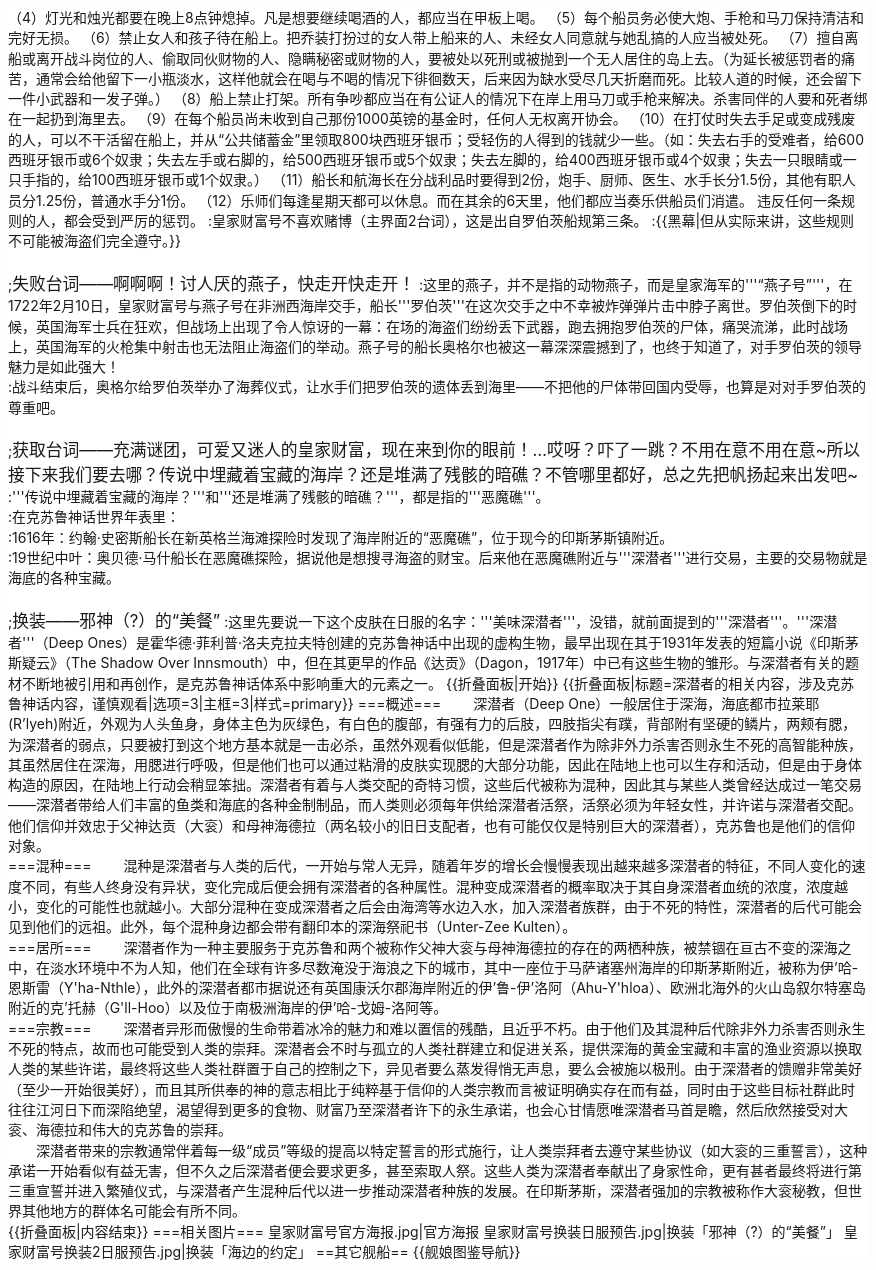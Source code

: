  （4）灯光和烛光都要在晚上8点钟熄掉。凡是想要继续喝酒的人，都应当在甲板上喝。
 （5）每个船员务必使大炮、手枪和马刀保持清洁和完好无损。
 （6）禁止女人和孩子待在船上。把乔装打扮过的女人带上船来的人、未经女人同意就与她乱搞的人应当被处死。
 （7）擅自离船或离开战斗岗位的人、偷取同伙财物的人、隐瞒秘密或财物的人，要被处以死刑或被抛到一个无人居住的岛上去。（为延长被惩罚者的痛苦，通常会给他留下一小瓶淡水，这样他就会在喝与不喝的情况下徘徊数天，后来因为缺水受尽几天折磨而死。比较人道的时候，还会留下一件小武器和一发子弹。）
 （8）船上禁止打架。所有争吵都应当在有公证人的情况下在岸上用马刀或手枪来解决。杀害同伴的人要和死者绑在一起扔到海里去。
 （9）在每个船员尚未收到自己那份1000英镑的基金时，任何人无权离开协会。
 （10）在打仗时失去手足或变成残废的人，可以不干活留在船上，并从“公共储蓄金”里领取800块西班牙银币；受轻伤的人得到的钱就少一些。（如：失去右手的受难者，给600西班牙银币或6个奴隶；失去左手或右脚的，给500西班牙银币或5个奴隶；失去左脚的，给400西班牙银币或4个奴隶；失去一只眼睛或一只手指的，给100西班牙银币或1个奴隶。）
 （11）船长和航海长在分战利品时要得到2份，炮手、厨师、医生、水手长分1.5份，其他有职人员分1.25份，普通水手分1份。
 （12）乐师们每逢星期天都可以休息。而在其余的6天里，他们都应当奏乐供船员们消遣。
 违反任何一条规则的人，都会受到严厉的惩罚。
:皇家财富号不喜欢赌博（主界面2台词），这是出自罗伯茨船规第三条。
:{{黑幕|但从实际来讲，这些规则不可能被海盗们完全遵守。}}<br><br>
;<big>失败台词——啊啊啊！讨人厌的燕子，快走开快走开！</big>
:这里的燕子，并不是指的动物燕子，而是皇家海军的'''“燕子号”'''，在1722年2月10日，皇家财富号与燕子号在非洲西海岸交手，船长'''罗伯茨'''在这次交手之中不幸被炸弹弹片击中脖子离世。罗伯茨倒下的时候，英国海军士兵在狂欢，但战场上出现了令人惊讶的一幕：在场的海盗们纷纷丢下武器，跑去拥抱罗伯茨的尸体，痛哭流涕，此时战场上，英国海军的火枪集中射击也无法阻止海盗们的举动。燕子号的船长奥格尔也被这一幕深深震撼到了，也终于知道了，对手罗伯茨的领导魅力是如此强大！<br>
:战斗结束后，奥格尔给罗伯茨举办了海葬仪式，让水手们把罗伯茨的遗体丢到海里——不把他的尸体带回国内受辱，也算是对对手罗伯茨的尊重吧。<br><br>
;<big>获取台词——充满谜团，可爱又迷人的皇家财富，现在来到你的眼前！…哎呀？吓了一跳？不用在意不用在意~所以接下来我们要去哪？传说中埋藏着宝藏的海岸？还是堆满了残骸的暗礁？不管哪里都好，总之先把帆扬起来出发吧~</big>
:'''传说中埋藏着宝藏的海岸？'''和'''还是堆满了残骸的暗礁？'''，都是指的'''恶魔礁'''。<br>
:在克苏鲁神话世界年表里：<br>
:1616年：约翰·史密斯船长在新英格兰海滩探险时发现了海岸附近的“恶魔礁”，位于现今的印斯茅斯镇附近。<br>
:19世纪中叶：奥贝德·马什船长在恶魔礁探险，据说他是想搜寻海盗的财宝。后来他在恶魔礁附近与'''深潜者'''进行交易，主要的交易物就是海底的各种宝藏。<br><br>
;<big>换装——邪神（?）的“美餐”</big>
:这里先要说一下这个皮肤在日服的名字：'''美味深潜者'''，没错，就前面提到的'''深潜者'''。'''深潜者'''（Deep Ones）是霍华德·菲利普·洛夫克拉夫特创建的克苏鲁神话中出现的虚构生物，最早出现在其于1931年发表的短篇小说《印斯茅斯疑云》（The Shadow Over Innsmouth）中，但在其更早的作品《达贡》（Dagon，1917年）中已有这些生物的雏形。与深潜者有关的题材不断地被引用和再创作，是克苏鲁神话体系中影响重大的元素之一。
{{折叠面板|开始}}
{{折叠面板|标题=深潜者的相关内容，涉及克苏鲁神话内容，谨慎观看|选项=3|主框=3|样式=primary}}
===概述===
　　深潜者（Deep One）一般居住于深海，海底都市拉莱耶(R’lyeh)附近，外观为人头鱼身，身体主色为灰绿色，有白色的腹部，有强有力的后肢，四肢指尖有蹼，背部附有坚硬的鳞片，两颊有腮，为深潜者的弱点，只要被打到这个地方基本就是一击必杀，虽然外观看似低能，但是深潜者作为除非外力杀害否则永生不死的高智能种族，其虽然居住在深海，用腮进行呼吸，但是他们也可以通过粘滑的皮肤实现腮的大部分功能，因此在陆地上也可以生存和活动，但是由于身体构造的原因，在陆地上行动会稍显笨拙。深潜者有着与人类交配的奇特习惯，这些后代被称为混种，因此其与某些人类曾经达成过一笔交易——深潜者带给人们丰富的鱼类和海底的各种金制制品，而人类则必须每年供给深潜者活祭，活祭必须为年轻女性，并许诺与深潜者交配。他们信仰并效忠于父神达贡（大衮）和母神海德拉（两名较小的旧日支配者，也有可能仅仅是特别巨大的深潜者），克苏鲁也是他们的信仰对象。<br>
===混种===
　　混种是深潜者与人类的后代，一开始与常人无异，随着年岁的增长会慢慢表现出越来越多深潜者的特征，不同人变化的速度不同，有些人终身没有异状，变化完成后便会拥有深潜者的各种属性。混种变成深潜者的概率取决于其自身深潜者血统的浓度，浓度越小，变化的可能性也就越小。大部分混种在变成深潜者之后会由海湾等水边入水，加入深潜者族群，由于不死的特性，深潜者的后代可能会见到他们的远祖。此外，每个混种身边都会带有翻印本的深海祭祀书（Unter-Zee Kulten）。<br>
===居所===
　　深潜者作为一种主要服务于克苏鲁和两个被称作父神大衮与母神海德拉的存在的两栖种族，被禁锢在亘古不变的深海之中，在淡水环境中不为人知，他们在全球有许多尽数淹没于海浪之下的城市，其中一座位于马萨诸塞州海岸的印斯茅斯附近，被称为伊’哈-恩斯雷（Y'ha-Nthle），此外的深潜者都市据说还有英国康沃尔郡海岸附近的伊’鲁-伊’洛阿（Ahu-Y'hloa）、欧洲北海外的火山岛叙尔特塞岛附近的克’托赫（G'll-Hoo）以及位于南极洲海岸的伊’哈-戈姆-洛阿等。<br>
===宗教===
　　深潜者异形而傲慢的生命带着冰冷的魅力和难以置信的残酷，且近乎不朽。由于他们及其混种后代除非外力杀害否则永生不死的特点，故而也可能受到人类的崇拜。深潜者会不时与孤立的人类社群建立和促进关系，提供深海的黄金宝藏和丰富的渔业资源以换取人类的某些许诺，最终将这些人类社群置于自己的控制之下，异见者要么蒸发得悄无声息，要么会被施以极刑。由于深潜者的馈赠非常美好（至少一开始很美好），而且其所供奉的神的意志相比于纯粹基于信仰的人类宗教而言被证明确实存在而有益，同时由于这些目标社群此时往往江河日下而深陷绝望，渴望得到更多的食物、财富乃至深潜者许下的永生承诺，也会心甘情愿唯深潜者马首是瞻，然后欣然接受对大衮、海德拉和伟大的克苏鲁的崇拜。<br>
　　深潜者带来的宗教通常伴着每一级“成员”等级的提高以特定誓言的形式施行，让人类崇拜者去遵守某些协议（如大衮的三重誓言），这种承诺一开始看似有益无害，但不久之后深潜者便会要求更多，甚至索取人祭。这些人类为深潜者奉献出了身家性命，更有甚者最终将进行第三重宣誓并进入繁殖仪式，与深潜者产生混种后代以进一步推动深潜者种族的发展。在印斯茅斯，深潜者强加的宗教被称作大衮秘教，但世界其他地方的群体名可能会有所不同。<br>
{{折叠面板|内容结束}}
===相关图片===
<gallery mode="packed" heights="250px">
皇家财富号官方海报.jpg|官方海报
皇家财富号换装日服预告.jpg|换装「邪神（?）的“美餐”」
皇家财富号换装2日服预告.jpg|换装「海边的约定」
</gallery>
==其它舰船==
{{舰娘图鉴导航}}